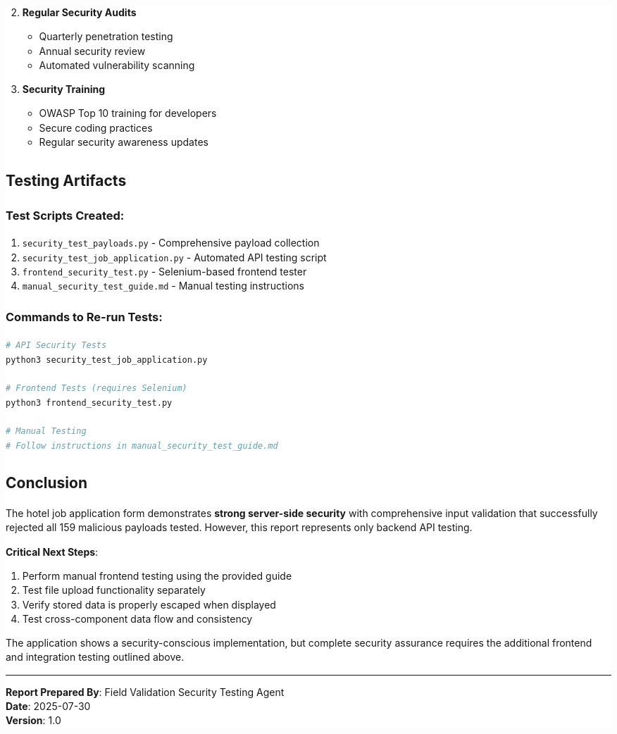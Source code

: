 2. **Regular Security Audits**
   - Quarterly penetration testing
   - Annual security review
   - Automated vulnerability scanning

3. **Security Training**
   - OWASP Top 10 training for developers
   - Secure coding practices
   - Regular security awareness updates

## Testing Artifacts

### Test Scripts Created:
1. `security_test_payloads.py` - Comprehensive payload collection
2. `security_test_job_application.py` - Automated API testing script
3. `frontend_security_test.py` - Selenium-based frontend tester
4. `manual_security_test_guide.md` - Manual testing instructions

### Commands to Re-run Tests:
```bash
# API Security Tests
python3 security_test_job_application.py

# Frontend Tests (requires Selenium)
python3 frontend_security_test.py

# Manual Testing
# Follow instructions in manual_security_test_guide.md
```

## Conclusion

The hotel job application form demonstrates **strong server-side security** with comprehensive input validation that successfully rejected all 159 malicious payloads tested. However, this report represents only backend API testing. 

**Critical Next Steps**:
1. Perform manual frontend testing using the provided guide
2. Test file upload functionality separately
3. Verify stored data is properly escaped when displayed
4. Test cross-component data flow and consistency

The application shows a security-conscious implementation, but complete security assurance requires the additional frontend and integration testing outlined above.

---

**Report Prepared By**: Field Validation Security Testing Agent  
**Date**: 2025-07-30  
**Version**: 1.0